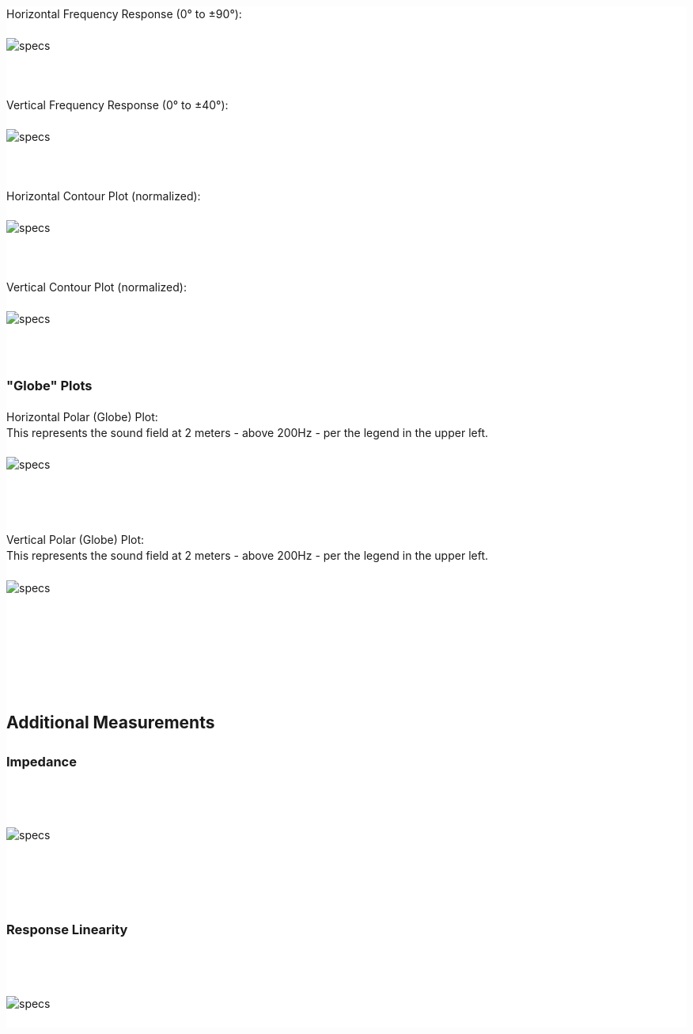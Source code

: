 Horizontal Frequency Response (0° to ±90°):
<img align="left" src="https://dl.dropboxusercontent/scl/fi/2zwmnwqtw79yatp383vd4/SPL-Horizontal.png?rlkey=9ub1ryqjbwyvq6qd6mr841yjx&dl=0" alt="specs" width="100%" style="vertical-align:middle;margin:20px 0px"/><br clear="all" />
<br>

Vertical Frequency Response (0° to ±40°):
<img align="left" src="https://dl.dropboxusercontent/scl/fi/lqbe2li0cj1heybn69iuh/SPL-Vertical.png?rlkey=jiwdccqj74ozndmsvt6pek6ch&dl=0" alt="specs" width="100%" style="vertical-align:middle;margin:20px 0px"/><br clear="all" />
<br>


Horizontal Contour Plot (normalized):
<img align="left" src="https://dl.dropboxusercontent/scl/fi/at3neot3es4yux3wgotuf/Dynaudio-Special-Forty-Horizontal-Contour-Plot-Normalized.png?rlkey=dc3xju50u07no1ttv129mm504&dl=0" alt="specs" width="100%" style="vertical-align:middle;margin:20px 0px"/><br clear="all" />
<br>


Vertical Contour Plot (normalized):
<img align="left" src="https://dl.dropboxusercontent/scl/fi/fiwium8hr8wonr0ki7fq1/Dynaudio-Special-Forty-Vertical-Contour-Plot-Normalized.png?rlkey=9ttvvc0geupv3qyaxl92a43z8&dl=0" alt="specs" width="100%" style="vertical-align:middle;margin:20px 0px"/><br clear="all" />
<br>

### "Globe" Plots

Horizontal Polar (Globe) Plot:<br>
This represents the sound field at 2 meters - above 200Hz - per the legend in the upper left.
<img align="left" src="https://dl.dropboxusercontent/scl/fi/dogaggfhunwsjgbneyh09/Dynaudio-Special-Forty_360_Horizontal_Polar.png?rlkey=d73mc3su16veavvzbb40smhb5&dl=0" alt="specs" width="100%" style="vertical-align:middle;margin:20px 0px"/><br clear="all" />
<br><br>

Vertical Polar (Globe) Plot:<br>
This represents the sound field at 2 meters - above 200Hz - per the legend in the upper left.
<img align="left" src="https://dl.dropboxusercontent/scl/fi/gtcipnw4n6vqfmkic6u8d/Dynaudio-Special-Forty_360_Vertical_Polar.png?rlkey=e68damsa34cxl20ovius290f0&dl=0" alt="specs" width="100%" style="vertical-align:middle;margin:20px 0px"/><br clear="all" />


<br>
<br>
<br>
<br>


## Additional Measurements

### Impedance
<br>

<img align="left" src="https://dl.dropboxusercontent/scl/fi/pjrmqyiv2co4juwlw2nln/Dynaudio-Special-Forty-Impedance.png?rlkey=lc69u6tud9q904200agijesx0&dl=0" alt="specs" width="100%" style="vertical-align:middle;margin:20px 0px"/><br clear="all" />

<br>
<br>

### Response Linearity
<br>

<img align="left" src="https://dl.dropboxusercontent/scl/fi/c6kv9avwf70sma28eysb4/Dynaudio-Special-Forty-FR_Linearity.png?rlkey=r88pual8lrcnnqhsj3m3771za&dl=0" alt="specs" width="100%" style="vertical-align:middle;margin:20px 0px"/><br clear="all" />
